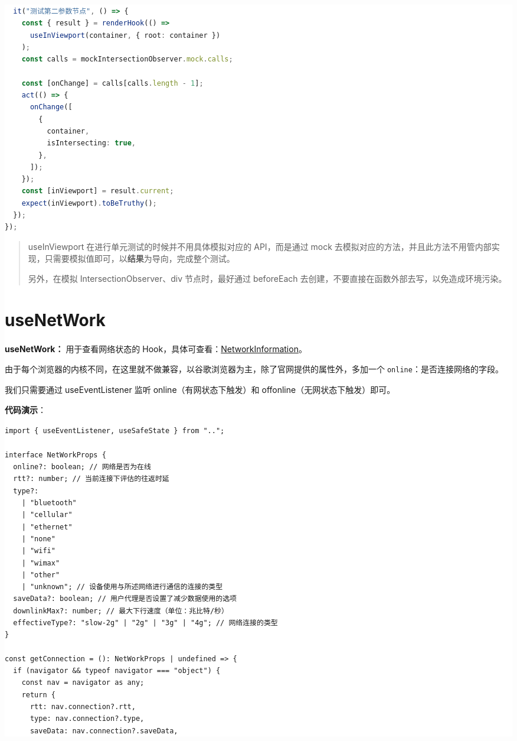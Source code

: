 ```ts
  it("测试第二参数节点", () => {
    const { result } = renderHook(() =>
      useInViewport(container, { root: container })
    );
    const calls = mockIntersectionObserver.mock.calls;

    const [onChange] = calls[calls.length - 1];
    act(() => {
      onChange([
        {
          container,
          isIntersecting: true,
        },
      ]);
    });
    const [inViewport] = result.current;
    expect(inViewport).toBeTruthy();
  });
});
```

> useInViewport 在进行单元测试的时候并不用具体模拟对应的 API，而是通过 mock 去模拟对应的方法，并且此方法不用管内部实现，只需要模拟值即可，以**结果**为导向，完成整个测试。
>
> 另外，在模拟 IntersectionObserver、div 节点时，最好通过 beforeEach 去创建，不要直接在函数外部去写，以免造成环境污染。



# useNetWork

**useNetWork：** 用于查看网络状态的 Hook，具体可查看：[NetworkInformation](https://developer.mozilla.org/en-US/docs/Web/API/NetworkInformation)。

由于每个浏览器的内核不同，在这里就不做兼容，以谷歌浏览器为主，除了官网提供的属性外，多加一个 `online`：是否连接网络的字段。

我们只需要通过 useEventListener 监听 online（有网状态下触发）和 offonline（无网状态下触发）即可。

**代码演示**：

```tsx
import { useEventListener, useSafeState } from "..";

interface NetWorkProps {
  online?: boolean; // 网络是否为在线
  rtt?: number; // 当前连接下评估的往返时延
  type?:
    | "bluetooth"
    | "cellular"
    | "ethernet"
    | "none"
    | "wifi"
    | "wimax"
    | "other"
    | "unknown"; // 设备使用与所述网络进行通信的连接的类型
  saveData?: boolean; // 用户代理是否设置了减少数据使用的选项
  downlinkMax?: number; // 最大下行速度（单位：兆比特/秒）
  effectiveType?: "slow-2g" | "2g" | "3g" | "4g"; // 网络连接的类型
}

const getConnection = (): NetWorkProps | undefined => {
  if (navigator && typeof navigator === "object") {
    const nav = navigator as any;
    return {
      rtt: nav.connection?.rtt,
      type: nav.connection?.type,
      saveData: nav.connection?.saveData,
```